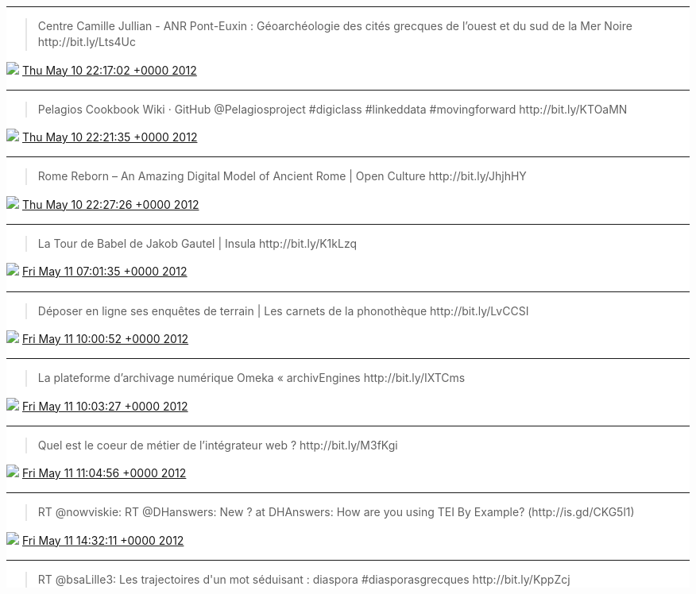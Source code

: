 ----

> Centre Camille Jullian \- ANR Pont\-Euxin : Géoarchéologie des cités grecques de l’ouest et du sud de la Mer Noire http://bit\.ly/Lts4Uc

<img src="../../media/tweet.ico" width="12" /> [Thu May 10 22:17:02 +0000 2012](https://twitter.com/regisrob/status/200711067138142208)

----

> Pelagios Cookbook Wiki · GitHub @Pelagiosproject \#digiclass \#linkeddata \#movingforward http://bit\.ly/KTOaMN

<img src="../../media/tweet.ico" width="12" /> [Thu May 10 22:21:35 +0000 2012](https://twitter.com/regisrob/status/200712211973419008)

----

> Rome Reborn – An Amazing Digital Model of Ancient Rome \| Open Culture http://bit\.ly/JhjhHY

<img src="../../media/tweet.ico" width="12" /> [Thu May 10 22:27:26 +0000 2012](https://twitter.com/regisrob/status/200713687072387072)

----

> La Tour de Babel de Jakob Gautel \| Insula http://bit\.ly/K1kLzq

<img src="../../media/tweet.ico" width="12" /> [Fri May 11 07:01:35 +0000 2012](https://twitter.com/regisrob/status/200843077248749568)

----

> Déposer en ligne ses enquêtes de terrain \| Les carnets de la phonothèque http://bit\.ly/LvCCSI

<img src="../../media/tweet.ico" width="12" /> [Fri May 11 10:00:52 +0000 2012](https://twitter.com/regisrob/status/200888192268894208)

----

> La plateforme d’archivage numérique Omeka « archivEngines http://bit\.ly/IXTCms

<img src="../../media/tweet.ico" width="12" /> [Fri May 11 10:03:27 +0000 2012](https://twitter.com/regisrob/status/200888842742546432)

----

> Quel est le coeur de métier de l’intégrateur web ? http://bit\.ly/M3fKgi

<img src="../../media/tweet.ico" width="12" /> [Fri May 11 11:04:56 +0000 2012](https://twitter.com/regisrob/status/200904317178347520)

----

> RT @nowviskie: RT @DHanswers: New ? at DHAnswers: How are you using TEI By Example? \(http://is\.gd/CKG5l1\)

<img src="../../media/tweet.ico" width="12" /> [Fri May 11 14:32:11 +0000 2012](https://twitter.com/regisrob/status/200956472924975104)

----

> RT @bsaLille3: Les trajectoires d'un mot séduisant : diaspora \#diasporasgrecques http://bit\.ly/KppZcj
